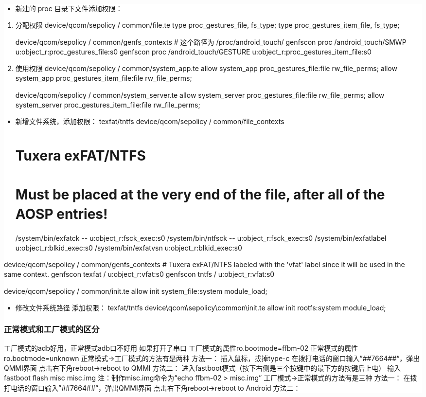 
* 新建的 proc 目录下文件添加权限：
1. 分配权限
    device/qcom/sepolicy / common/file.te
        type proc_gestures_file, fs_type;
        type proc_gestures_item_file, fs_type;

    device/qcom/sepolicy / common/genfs_contexts  # 这个路径为 /proc/android_touch/
        genfscon proc /android_touch/SMWP u:object_r:proc_gestures_file:s0
        genfscon proc /android_touch/GESTURE u:object_r:proc_gestures_item_file:s0

2. 使用权限
    device/qcom/sepolicy / common/system_app.te
        allow system_app proc_gestures_file:file rw_file_perms;
        allow system_app proc_gestures_item_file:file rw_file_perms;

    device/qcom/sepolicy / common/system_server.te
        allow system_server proc_gestures_file:file rw_file_perms;
        allow system_server proc_gestures_item_file:file rw_file_perms;

* 新增文件系统，添加权限： texfat/tntfs
device/qcom/sepolicy / common/file_contexts
    # Tuxera exFAT/NTFS
    # Must be placed at the very end of the file, after all of the AOSP entries!
    /system/bin/exfatck	--	u:object_r:fsck_exec:s0
    /system/bin/ntfsck	--	u:object_r:fsck_exec:s0
    /system/bin/exfatlabel  u:object_r:blkid_exec:s0
    /system/bin/exfatvsn    u:object_r:blkid_exec:s0

device/qcom/sepolicy / common/genfs_contexts
    # Tuxera exFAT/NTFS labeled with the 'vfat' label since it will be used in the same context.
    genfscon texfat / u:object_r:vfat:s0
    genfscon tntfs / u:object_r:vfat:s0

device/qcom/sepolicy / common/init.te
    allow init system_file:system module_load;


* 修改文件系统路径 添加权限： texfat/tntfs
device\qcom\sepolicy\common\init.te
    allow init rootfs:system module_load;


### 正常模式和工厂模式的区分
工厂模式的adb好用，正常模式adb口不好用
如果打开了串口
工厂模式的属性ro.bootmode=ffbm-02  正常模式的属性ro.bootmode=unknown
正常模式->工厂模式的方法有是两种
方法一：
插入鼠标，拔掉type-c
在拨打电话的窗口输入”*#*#7664#*#*“，弹出QMMI界面
点击右下角reboot->reboot to QMMI
方法二：
进入fastboot模式（按下右侧是三个按键中的最下方的按键后上电）
输入fastboot flash misc misc.img
注：制作misc.img命令为“echo ffbm-02 > misc.img”
工厂模式->正常模式的方法有是三种
方法一：
在拨打电话的窗口输入”*#*#7664#*#*“，弹出QMMI界面
点击右下角reboot->reboot to Android
方法二：